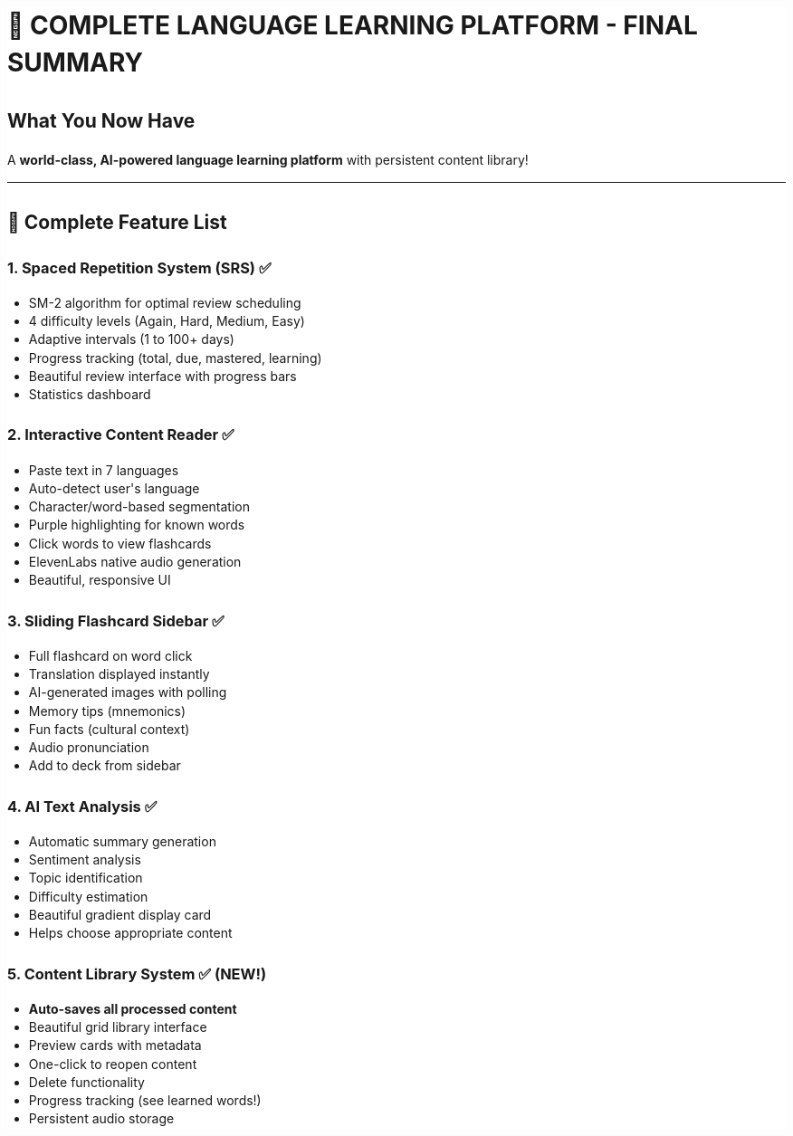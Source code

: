 # 🎉 COMPLETE LANGUAGE LEARNING PLATFORM - FINAL SUMMARY

## What You Now Have

A **world-class, AI-powered language learning platform** with persistent content library!

---

## 🌟 Complete Feature List

### 1. Spaced Repetition System (SRS) ✅
- SM-2 algorithm for optimal review scheduling
- 4 difficulty levels (Again, Hard, Medium, Easy)
- Adaptive intervals (1 to 100+ days)
- Progress tracking (total, due, mastered, learning)
- Beautiful review interface with progress bars
- Statistics dashboard

### 2. Interactive Content Reader ✅
- Paste text in 7 languages
- Auto-detect user's language
- Character/word-based segmentation
- Purple highlighting for known words
- Click words to view flashcards
- ElevenLabs native audio generation
- Beautiful, responsive UI

### 3. Sliding Flashcard Sidebar ✅
- Full flashcard on word click
- Translation displayed instantly
- AI-generated images with polling
- Memory tips (mnemonics)
- Fun facts (cultural context)
- Audio pronunciation
- Add to deck from sidebar

### 4. AI Text Analysis ✅
- Automatic summary generation
- Sentiment analysis
- Topic identification
- Difficulty estimation
- Beautiful gradient display card
- Helps choose appropriate content

### 5. Content Library System ✅ (NEW!)
- **Auto-saves all processed content**
- Beautiful grid library interface
- Preview cards with metadata
- One-click to reopen content
- Delete functionality
- Progress tracking (see learned words!)
- Persistent audio storage
